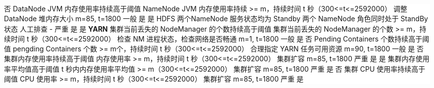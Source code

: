 <td>否</td>
</tr>
<tr>
<td>DataNode JVM 内存使用率持续高于阈值</td>
<td>NameNode JVM 内存使用率持续 &gt;= m，持续时间 t 秒（300&lt;=t&lt;=2592000）</td>
<td>调整 DataNode 堆内存大小</td>
<td>m=85, t=1800</td>
<td>一般</td>
<td>是</td>
<td>是</td>
</tr>
<tr>
<td>HDFS 两个NameNode 服务状态均为 Standby</td>
<td>两个 NameNode 角色同时处于 StandBy 状态</td>
<td>人工排查</td>
<td>-</td>
<td>严重</td>
<td>是</td>
<td>是</td>
</tr>
<tr>
<td rowspan="14"><strong>YARN</strong></td>
<td>集群当前丢失的 NodeManager 的个数持续高于阈值</td>
<td>集群当前丢失的 NodeManager 的个数 &gt;= m，持续时间 t 秒（300&lt;=t&lt;=2592000）</td>
<td>检查 NM 进程状态，检查网络是否畅通</td>
<td>m=1, t=1800</td>
<td>一般</td>
<td>是</td>
<td>否</td>
</tr>
<tr>
<td>Pending Containers 个数持续高于阈值</td>
<td>pengding Containers 个数 &gt;= m个，持续时间 t 秒（300&lt;=t&lt;=2592000）</td>
<td>合理指定 YARN 任务可用资源</td>
<td>m=90, t=1800</td>
<td>一般</td>
<td>是</td>
<td>否</td>
</tr>
<tr>
<td>集群内存使用率持续高于阈值</td>
<td>内存使用率 &gt;= m，持续时间 t 秒（300&lt;=t&lt;=2592000）</td>
<td>集群扩容</td>
<td>m=85, t=1800</td>
<td>严重</td>
<td>是</td>
<td>是</td>
</tr>
<tr>
<td>集群内存使用率平均值高于阈值</td>
<td>t 秒内内存使用率平均值 &gt;= m（300&lt;=t&lt;=2592000）</td>
<td>集群扩容</td>
<td>m=85, t=1800</td>
<td>严重</td>
<td>是</td>
<td>否</td>
</tr>
<tr>
<td>集群 CPU 使用率持续高于阈值</td>
<td>CPU 使用率 &gt;= m，持续时间 t 秒（300&lt;=t&lt;=2592000）</td>
<td>集群扩容</td>
<td>m=85, t=1800</td>
<td>严重</td>
<td>是</td>